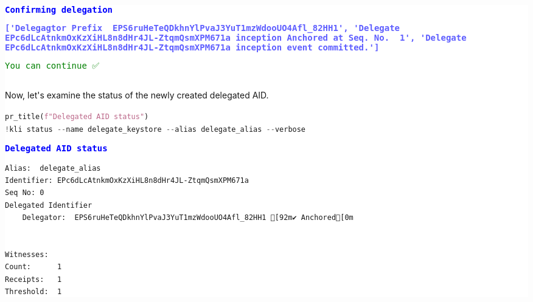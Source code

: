 
<pre style="white-space:pre;overflow-x:auto;line-height:normal;font-family:Menlo,'DejaVu Sans Mono',consolas,'Courier New',monospace"><span style="color: #0000ff; text-decoration-color: #0000ff; font-weight: bold">Confirming delegation</span>
</pre>




<pre style="white-space:pre;overflow-x:auto;line-height:normal;font-family:Menlo,'DejaVu Sans Mono',consolas,'Courier New',monospace"><span style="color: #5f5fff; text-decoration-color: #5f5fff; font-weight: bold">[</span><span style="color: #5f5fff; text-decoration-color: #5f5fff; font-weight: bold">'Delegagtor Prefix  EPS6ruHeTeQDkhnYlPvaJ3YuT1mzWdooUO4Afl_82HH1'</span><span style="color: #5f5fff; text-decoration-color: #5f5fff; font-weight: bold">, </span><span style="color: #5f5fff; text-decoration-color: #5f5fff; font-weight: bold">'Delegate </span>
<span style="color: #5f5fff; text-decoration-color: #5f5fff; font-weight: bold">EPc6dLcAtnkmOxKzXiHL8n8dHr4JL-ZtqmQsmXPM671a inception Anchored at Seq. No.  1'</span><span style="color: #5f5fff; text-decoration-color: #5f5fff; font-weight: bold">, </span><span style="color: #5f5fff; text-decoration-color: #5f5fff; font-weight: bold">'Delegate </span>
<span style="color: #5f5fff; text-decoration-color: #5f5fff; font-weight: bold">EPc6dLcAtnkmOxKzXiHL8n8dHr4JL-ZtqmQsmXPM671a inception event committed.'</span><span style="color: #5f5fff; text-decoration-color: #5f5fff; font-weight: bold">]</span>
</pre>




<pre style="white-space:pre;overflow-x:auto;line-height:normal;font-family:Menlo,'DejaVu Sans Mono',consolas,'Courier New',monospace"><span style="color: #008000; text-decoration-color: #008000">You can continue ✅</span>

</pre>



Now, let's examine the status of the newly created delegated AID.


```python
pr_title(f"Delegated AID status")
!kli status --name delegate_keystore --alias delegate_alias --verbose
```


<pre style="white-space:pre;overflow-x:auto;line-height:normal;font-family:Menlo,'DejaVu Sans Mono',consolas,'Courier New',monospace"><span style="color: #0000ff; text-decoration-color: #0000ff; font-weight: bold">Delegated AID status</span>
</pre>



    Alias: 	delegate_alias
    Identifier: EPc6dLcAtnkmOxKzXiHL8n8dHr4JL-ZtqmQsmXPM671a
    Seq No:	0
    Delegated Identifier
        Delegator:  EPS6ruHeTeQDkhnYlPvaJ3YuT1mzWdooUO4Afl_82HH1 [92m✔ Anchored[0m
    
    
    Witnesses:
    Count:		1
    Receipts:	1
    Threshold:	1
    